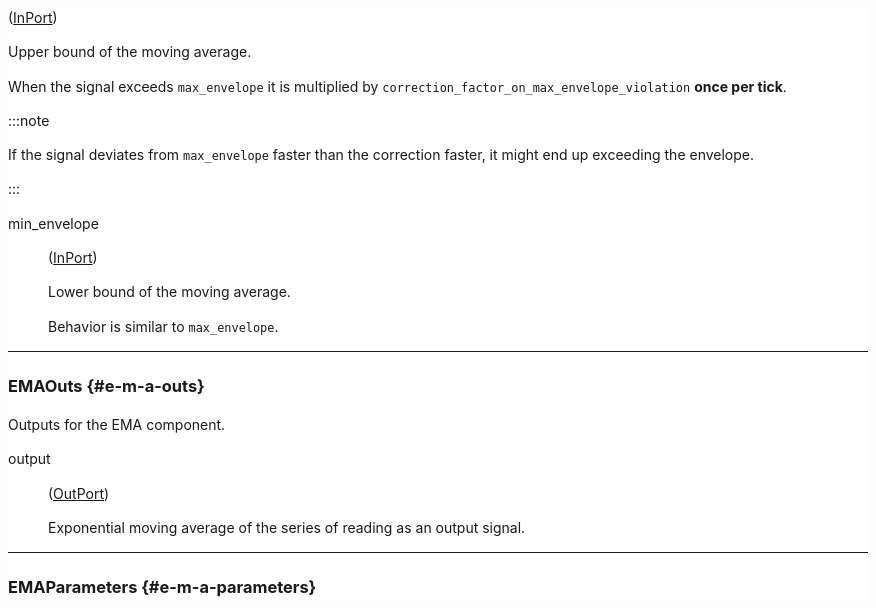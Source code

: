 
([InPort](#in-port))



Upper bound of the moving average.

When the signal exceeds `max_envelope` it is multiplied by
`correction_factor_on_max_envelope_violation` **once per tick**.

:::note

If the signal deviates from `max_envelope` faster than the correction faster, it
might end up exceeding the envelope.

:::

</dd>
<dt>min_envelope</dt>
<dd>



([InPort](#in-port))



Lower bound of the moving average.

Behavior is similar to `max_envelope`.

</dd>
</dl>

---



### EMAOuts {#e-m-a-outs}



Outputs for the EMA component.

<dl>
<dt>output</dt>
<dd>



([OutPort](#out-port))



Exponential moving average of the series of reading as an output signal.

</dd>
</dl>

---



### EMAParameters {#e-m-a-parameters}

